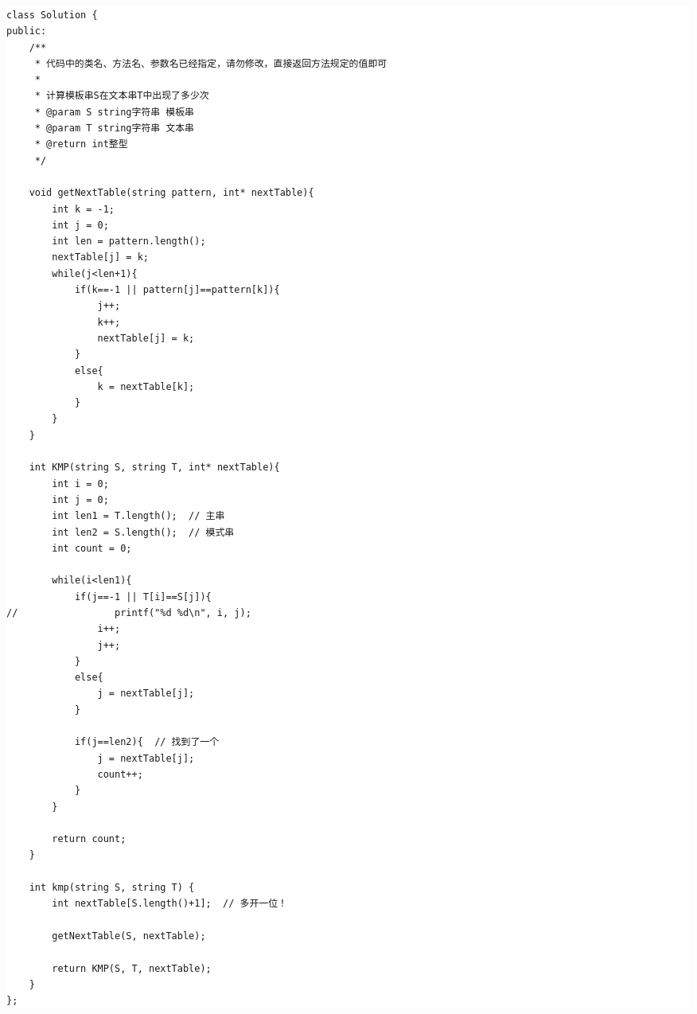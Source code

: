 ```
class Solution {
public:
    /**
     * 代码中的类名、方法名、参数名已经指定，请勿修改，直接返回方法规定的值即可
     *
     * 计算模板串S在文本串T中出现了多少次
     * @param S string字符串 模板串
     * @param T string字符串 文本串
     * @return int整型
     */
    
    void getNextTable(string pattern, int* nextTable){
        int k = -1;
        int j = 0;
        int len = pattern.length();
        nextTable[j] = k;
        while(j<len+1){
            if(k==-1 || pattern[j]==pattern[k]){
                j++;
                k++;
                nextTable[j] = k;
            }
            else{
                k = nextTable[k];
            }
        }
    }
    
    int KMP(string S, string T, int* nextTable){
        int i = 0;
        int j = 0;
        int len1 = T.length();  // 主串
        int len2 = S.length();  // 模式串
        int count = 0;
        
        while(i<len1){
            if(j==-1 || T[i]==S[j]){
//                 printf("%d %d\n", i, j);
                i++;
                j++;
            }
            else{
                j = nextTable[j];
            }
            
            if(j==len2){  // 找到了一个
                j = nextTable[j];
                count++;
            }
        }
        
        return count;
    }
    
    int kmp(string S, string T) {
        int nextTable[S.length()+1];  // 多开一位！
        
        getNextTable(S, nextTable);
        
        return KMP(S, T, nextTable);
    }
};
```